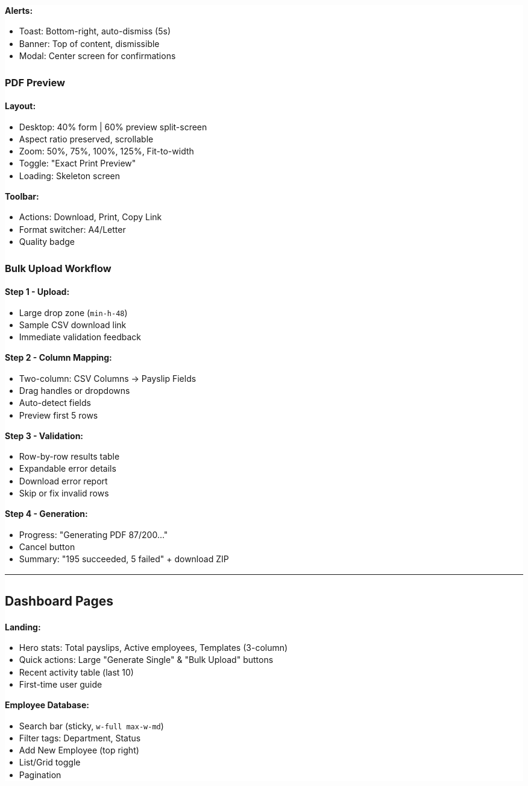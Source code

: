 **Alerts:**
- Toast: Bottom-right, auto-dismiss (5s)
- Banner: Top of content, dismissible
- Modal: Center screen for confirmations

### PDF Preview

**Layout:**
- Desktop: 40% form | 60% preview split-screen
- Aspect ratio preserved, scrollable
- Zoom: 50%, 75%, 100%, 125%, Fit-to-width
- Toggle: "Exact Print Preview"
- Loading: Skeleton screen

**Toolbar:**
- Actions: Download, Print, Copy Link
- Format switcher: A4/Letter
- Quality badge

### Bulk Upload Workflow

**Step 1 - Upload:**
- Large drop zone (`min-h-48`)
- Sample CSV download link
- Immediate validation feedback

**Step 2 - Column Mapping:**
- Two-column: CSV Columns → Payslip Fields
- Drag handles or dropdowns
- Auto-detect fields
- Preview first 5 rows

**Step 3 - Validation:**
- Row-by-row results table
- Expandable error details
- Download error report
- Skip or fix invalid rows

**Step 4 - Generation:**
- Progress: "Generating PDF 87/200..."
- Cancel button
- Summary: "195 succeeded, 5 failed" + download ZIP

---

## Dashboard Pages

**Landing:**
- Hero stats: Total payslips, Active employees, Templates (3-column)
- Quick actions: Large "Generate Single" & "Bulk Upload" buttons
- Recent activity table (last 10)
- First-time user guide

**Employee Database:**
- Search bar (sticky, `w-full max-w-md`)
- Filter tags: Department, Status
- Add New Employee (top right)
- List/Grid toggle
- Pagination
